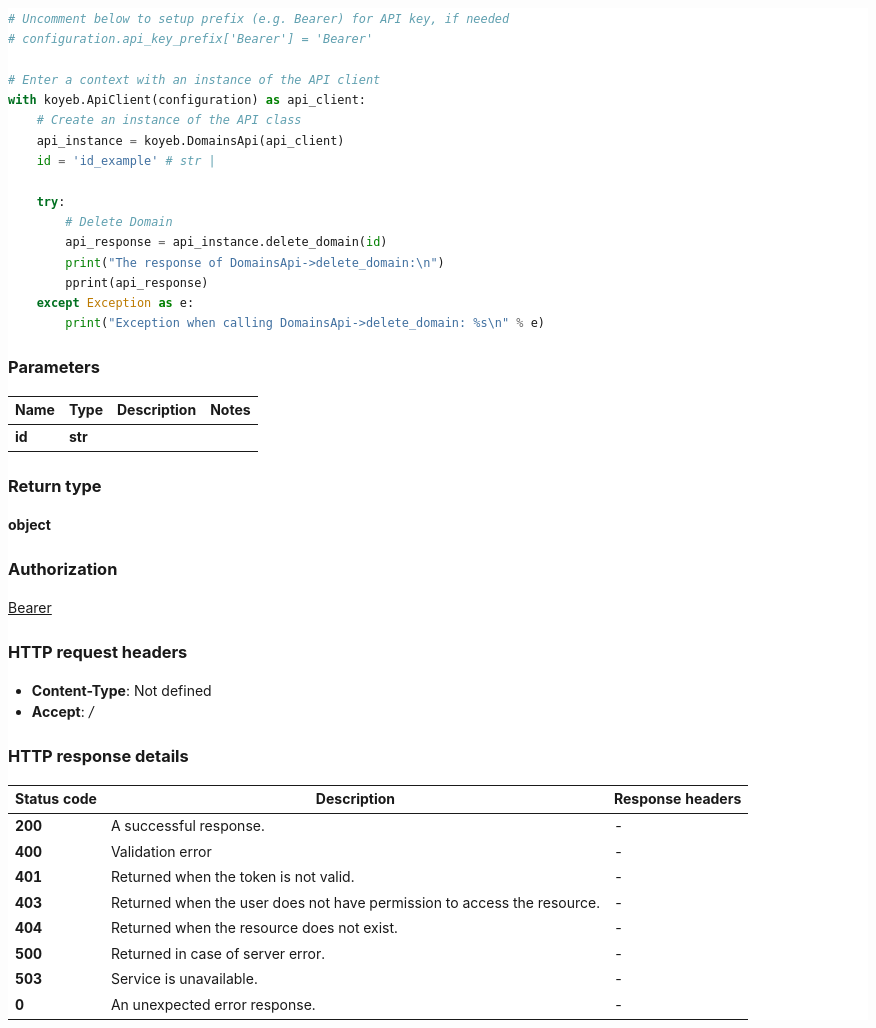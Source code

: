 ```python
# Uncomment below to setup prefix (e.g. Bearer) for API key, if needed
# configuration.api_key_prefix['Bearer'] = 'Bearer'

# Enter a context with an instance of the API client
with koyeb.ApiClient(configuration) as api_client:
    # Create an instance of the API class
    api_instance = koyeb.DomainsApi(api_client)
    id = 'id_example' # str | 

    try:
        # Delete Domain
        api_response = api_instance.delete_domain(id)
        print("The response of DomainsApi->delete_domain:\n")
        pprint(api_response)
    except Exception as e:
        print("Exception when calling DomainsApi->delete_domain: %s\n" % e)
```



### Parameters


Name | Type | Description  | Notes
------------- | ------------- | ------------- | -------------
 **id** | **str**|  | 

### Return type

**object**

### Authorization

[Bearer](../README.md#Bearer)

### HTTP request headers

 - **Content-Type**: Not defined
 - **Accept**: */*

### HTTP response details

| Status code | Description | Response headers |
|-------------|-------------|------------------|
**200** | A successful response. |  -  |
**400** | Validation error |  -  |
**401** | Returned when the token is not valid. |  -  |
**403** | Returned when the user does not have permission to access the resource. |  -  |
**404** | Returned when the resource does not exist. |  -  |
**500** | Returned in case of server error. |  -  |
**503** | Service is unavailable. |  -  |
**0** | An unexpected error response. |  -  |
